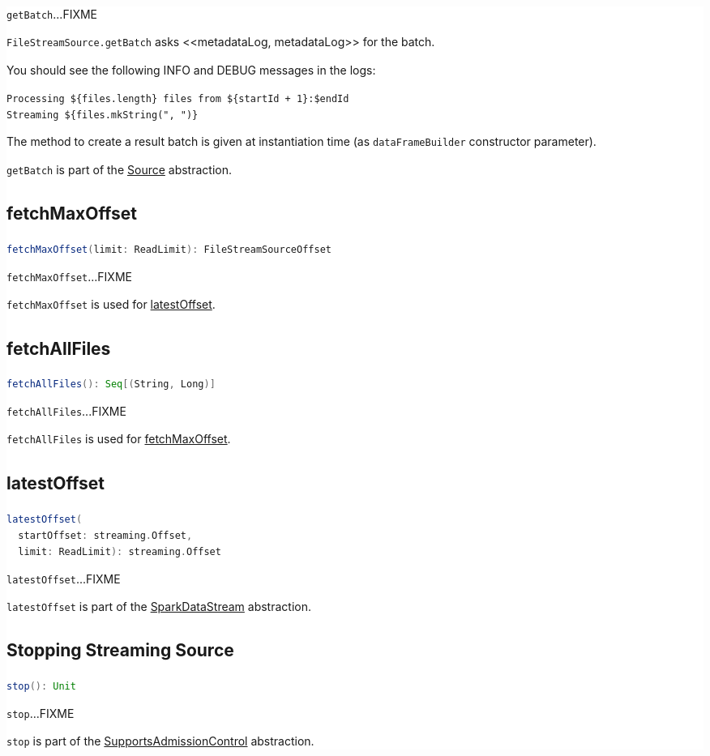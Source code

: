 `getBatch`...FIXME

`FileStreamSource.getBatch` asks <<metadataLog, metadataLog>> for the batch.

You should see the following INFO and DEBUG messages in the logs:

```text
Processing ${files.length} files from ${startId + 1}:$endId
Streaming ${files.mkString(", ")}
```

The method to create a result batch is given at instantiation time (as `dataFrameBuilder` constructor parameter).

`getBatch` is part of the [Source](../../Source.md#getBatch) abstraction.

## <span id="fetchMaxOffset"> fetchMaxOffset

```scala
fetchMaxOffset(limit: ReadLimit): FileStreamSourceOffset
```

`fetchMaxOffset`...FIXME

`fetchMaxOffset` is used for [latestOffset](#latestOffset).

## <span id="fetchAllFiles"> fetchAllFiles

```scala
fetchAllFiles(): Seq[(String, Long)]
```

`fetchAllFiles`...FIXME

`fetchAllFiles` is used for [fetchMaxOffset](#fetchMaxOffset).

## <span id="latestOffset"> latestOffset

```scala
latestOffset(
  startOffset: streaming.Offset,
  limit: ReadLimit): streaming.Offset
```

`latestOffset`...FIXME

`latestOffset` is part of the [SparkDataStream](../../SparkDataStream.md#latestOffset) abstraction.

## <span id="stop"> Stopping Streaming Source

```scala
stop(): Unit
```

`stop`...FIXME

`stop` is part of the [SupportsAdmissionControl](../../SupportsAdmissionControl.md#stop) abstraction.
